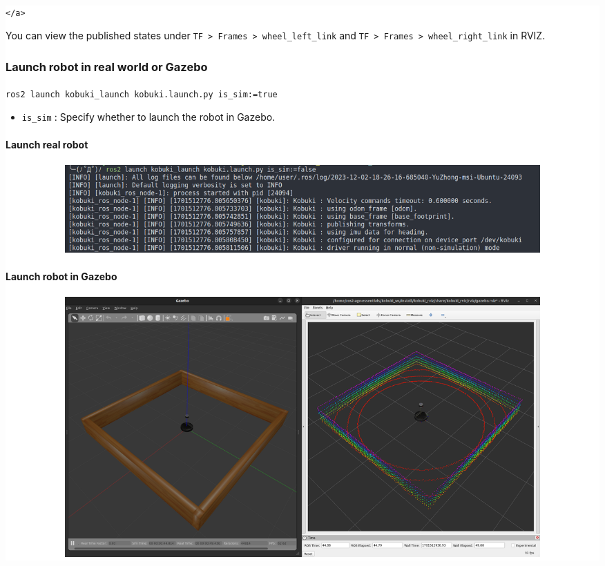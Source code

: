     </a>
</div>

You can view the published states under `TF > Frames > wheel_left_link` and `TF > Frames > wheel_right_link` in RVIZ.

### Launch robot in real world or Gazebo

```bash
ros2 launch kobuki_launch kobuki.launch.py is_sim:=true
```

- `is_sim` : Specify whether to launch the robot in Gazebo.

#### Launch real robot

<div align="center">
    <a href="./">
        <img src="./figure/launch_real_robot.png" width="80%"/>
    </a>
</div>

#### Launch robot in Gazebo

<div align="center">
    <a href="./">
        <img src="./figure/launch_robot_in_Gazebo.png" width="80%"/>
    </a>
</div>
